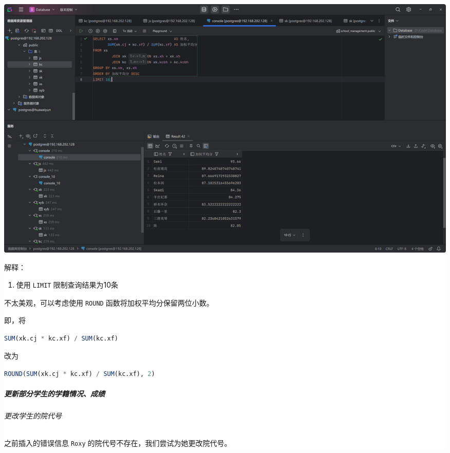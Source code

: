 ![查询加权平均分最高的10名同学的姓名和加权平均分](imgs/QQ_1743768167788.png)

解释：
1. 使用 `LIMIT` 限制查询结果为10条


不太美观，可以考虑使用 `ROUND` 函数将加权平均分保留两位小数。

即，将
```sql
SUM(xk.cj * kc.xf) / SUM(kc.xf)
```
改为
```sql
ROUND(SUM(xk.cj * kc.xf) / SUM(kc.xf), 2)
```

##### 更新部分学生的学籍情况、成绩

###### 更改学生的院代号

之前插入的错误信息 `Roxy` 的院代号不存在，我们尝试为她更改院代号。
